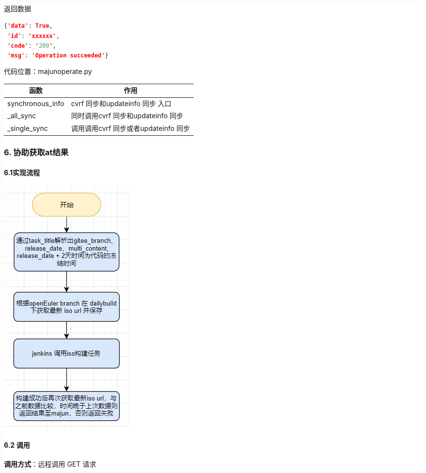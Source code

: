 返回数据

```json
{'data': True, 
 'id': 'xxxxxx', 
 'code': '200', 
 'msg': 'Operation succeeded'}
```

代码位置：majunoperate.py

| 函数             | 作用                                 |
| ---------------- | ------------------------------------ |
| synchronous_info | cvrf 同步和updateinfo 同步 入口      |
| _all_sync        | 同时调用cvrf 同步和updateinfo 同步   |
| _single_sync     | 调用调用cvrf 同步或者updateinfo 同步 |

### 6. 协助获取at结果 

#### 6.1实现流程

![image-20230516142903048](.\img\at.png)

#### 6.2 调用

**调用方式**：远程调用 GET 请求
